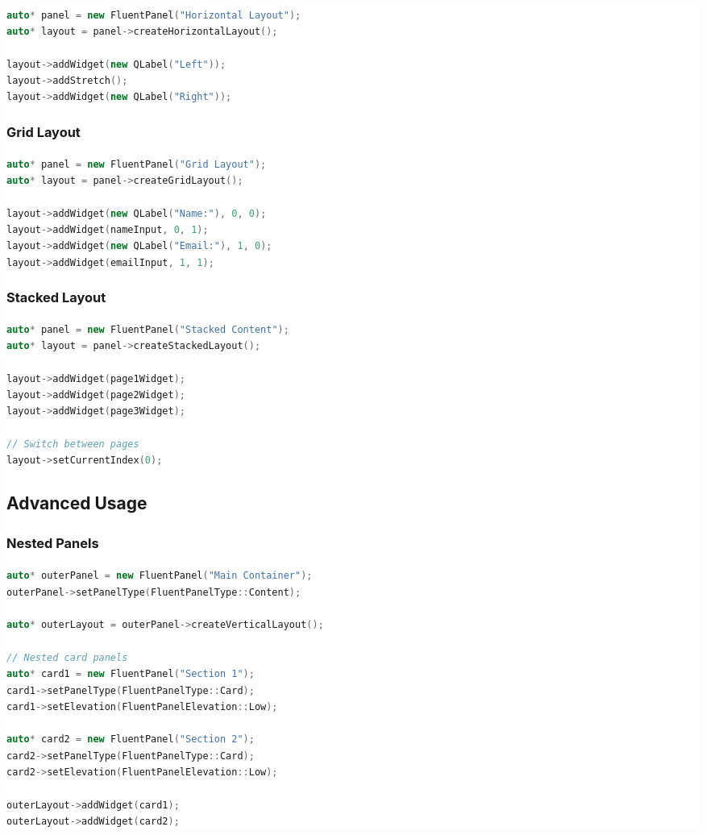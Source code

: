 ```cpp
auto* panel = new FluentPanel("Horizontal Layout");
auto* layout = panel->createHorizontalLayout();

layout->addWidget(new QLabel("Left"));
layout->addStretch();
layout->addWidget(new QLabel("Right"));
```

### Grid Layout

```cpp
auto* panel = new FluentPanel("Grid Layout");
auto* layout = panel->createGridLayout();

layout->addWidget(new QLabel("Name:"), 0, 0);
layout->addWidget(nameInput, 0, 1);
layout->addWidget(new QLabel("Email:"), 1, 0);
layout->addWidget(emailInput, 1, 1);
```

### Stacked Layout

```cpp
auto* panel = new FluentPanel("Stacked Content");
auto* layout = panel->createStackedLayout();

layout->addWidget(page1Widget);
layout->addWidget(page2Widget);
layout->addWidget(page3Widget);

// Switch between pages
layout->setCurrentIndex(0);
```

## Advanced Usage

### Nested Panels

```cpp
auto* outerPanel = new FluentPanel("Main Container");
outerPanel->setPanelType(FluentPanelType::Content);

auto* outerLayout = outerPanel->createVerticalLayout();

// Nested card panels
auto* card1 = new FluentPanel("Section 1");
card1->setPanelType(FluentPanelType::Card);
card1->setElevation(FluentPanelElevation::Low);

auto* card2 = new FluentPanel("Section 2");
card2->setPanelType(FluentPanelType::Card);
card2->setElevation(FluentPanelElevation::Low);

outerLayout->addWidget(card1);
outerLayout->addWidget(card2);
```
